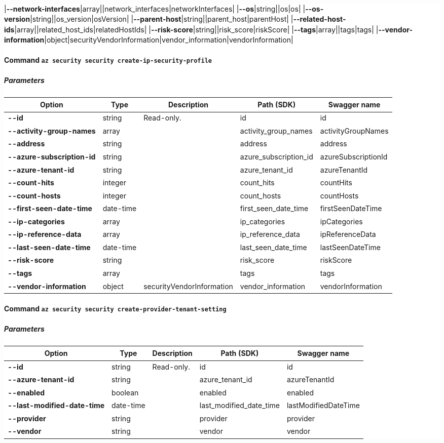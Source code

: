 |**--network-interfaces**|array||network_interfaces|networkInterfaces|
|**--os**|string||os|os|
|**--os-version**|string||os_version|osVersion|
|**--parent-host**|string||parent_host|parentHost|
|**--related-host-ids**|array||related_host_ids|relatedHostIds|
|**--risk-score**|string||risk_score|riskScore|
|**--tags**|array||tags|tags|
|**--vendor-information**|object|securityVendorInformation|vendor_information|vendorInformation|

#### <a name="SecurityCreateIpSecurityProfiles">Command `az security security create-ip-security-profile`</a>

##### <a name="ParametersSecurityCreateIpSecurityProfiles">Parameters</a> 
|Option|Type|Description|Path (SDK)|Swagger name|
|------|----|-----------|----------|------------|
|**--id**|string|Read-only.|id|id|
|**--activity-group-names**|array||activity_group_names|activityGroupNames|
|**--address**|string||address|address|
|**--azure-subscription-id**|string||azure_subscription_id|azureSubscriptionId|
|**--azure-tenant-id**|string||azure_tenant_id|azureTenantId|
|**--count-hits**|integer||count_hits|countHits|
|**--count-hosts**|integer||count_hosts|countHosts|
|**--first-seen-date-time**|date-time||first_seen_date_time|firstSeenDateTime|
|**--ip-categories**|array||ip_categories|ipCategories|
|**--ip-reference-data**|array||ip_reference_data|ipReferenceData|
|**--last-seen-date-time**|date-time||last_seen_date_time|lastSeenDateTime|
|**--risk-score**|string||risk_score|riskScore|
|**--tags**|array||tags|tags|
|**--vendor-information**|object|securityVendorInformation|vendor_information|vendorInformation|

#### <a name="SecurityCreateProviderTenantSettings">Command `az security security create-provider-tenant-setting`</a>

##### <a name="ParametersSecurityCreateProviderTenantSettings">Parameters</a> 
|Option|Type|Description|Path (SDK)|Swagger name|
|------|----|-----------|----------|------------|
|**--id**|string|Read-only.|id|id|
|**--azure-tenant-id**|string||azure_tenant_id|azureTenantId|
|**--enabled**|boolean||enabled|enabled|
|**--last-modified-date-time**|date-time||last_modified_date_time|lastModifiedDateTime|
|**--provider**|string||provider|provider|
|**--vendor**|string||vendor|vendor|
